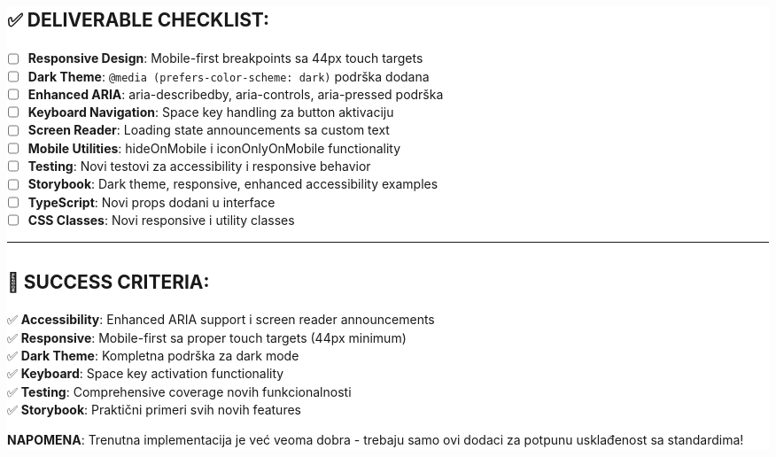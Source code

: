 
## ✅ DELIVERABLE CHECKLIST:

- [ ] **Responsive Design**: Mobile-first breakpoints sa 44px touch targets
- [ ] **Dark Theme**: `@media (prefers-color-scheme: dark)` podrška dodana
- [ ] **Enhanced ARIA**: aria-describedby, aria-controls, aria-pressed podrška
- [ ] **Keyboard Navigation**: Space key handling za button aktivaciju
- [ ] **Screen Reader**: Loading state announcements sa custom text
- [ ] **Mobile Utilities**: hideOnMobile i iconOnlyOnMobile functionality
- [ ] **Testing**: Novi testovi za accessibility i responsive behavior
- [ ] **Storybook**: Dark theme, responsive, enhanced accessibility examples
- [ ] **TypeScript**: Novi props dodani u interface
- [ ] **CSS Classes**: Novi responsive i utility classes

---

## 🎯 SUCCESS CRITERIA:

✅ **Accessibility**: Enhanced ARIA support i screen reader announcements  
✅ **Responsive**: Mobile-first sa proper touch targets (44px minimum)  
✅ **Dark Theme**: Kompletna podrška za dark mode  
✅ **Keyboard**: Space key activation functionality  
✅ **Testing**: Comprehensive coverage novih funkcionalnosti  
✅ **Storybook**: Praktični primeri svih novih features

**NAPOMENA**: Trenutna implementacija je već veoma dobra - trebaju samo ovi dodaci za potpunu usklađenost sa standardima!